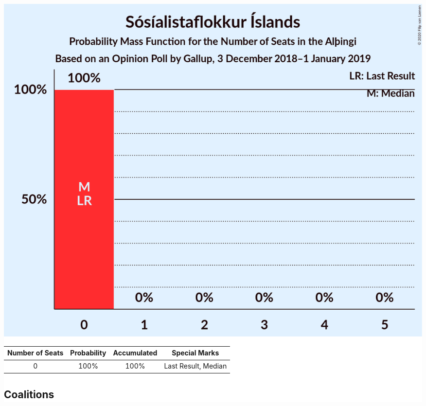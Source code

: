 ![Graph with seats probability mass function not yet produced](2019-01-01-Gallup-seats-pmf-sósíalistaflokkuríslands.png "Seats Probability Mass Function")

| Number of Seats | Probability | Accumulated | Special Marks |
|:---------------:|:-----------:|:-----------:|:-------------:|
| 0 | 100% | 100% | Last Result, Median |


## Coalitions
